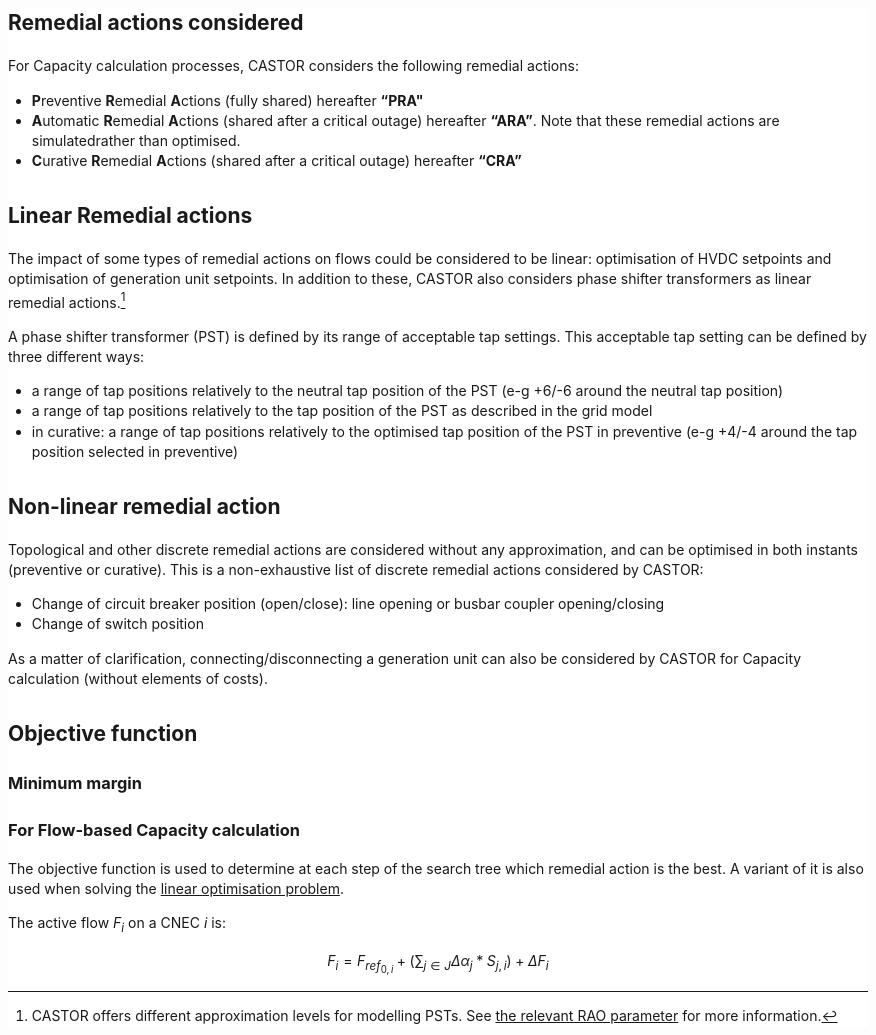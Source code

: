## Remedial actions considered

For Capacity calculation processes, CASTOR considers the following remedial actions:
- **P**reventive **R**emedial **A**ctions (fully shared) hereafter **“PRA"**
- **A**utomatic **R**emedial **A**ctions (shared after a critical outage) hereafter **“ARA”**. Note that these remedial actions are simulatedrather than optimised.
- **C**urative **R**emedial **A**ctions (shared after a critical outage) hereafter **“CRA”**

## Linear Remedial actions

The impact of some types of remedial actions on flows could be considered to be linear: optimisation of HVDC setpoints and optimisation of generation unit setpoints. In addition to these, CASTOR also considers phase shifter transformers as linear remedial actions.[^1]

[^1]: CASTOR offers different approximation levels for modelling PSTs. See [the relevant RAO parameter](parameters.md#pst-model) for more information. 

A phase shifter transformer (PST) is defined by its range of acceptable tap settings.
This acceptable tap setting can be defined by three different ways:
- a range of tap positions relatively to the neutral tap position of the PST (e-g +6/-6 around the neutral tap position)
- a range of tap positions relatively to the tap position of the PST as described in the grid model
- in curative: a range of tap positions relatively to the optimised tap position of the PST in preventive (e-g +4/-4 
around the tap position selected in preventive)

## Non-linear remedial action

Topological and other discrete remedial actions are considered without any approximation, and can be optimised in both instants (preventive or curative). This is a non-exhaustive list of discrete remedial actions considered by CASTOR:
- Change of circuit breaker position (open/close): line opening or busbar coupler opening/closing
- Change of switch position

As a matter of clarification, connecting/disconnecting a generation unit can also be considered by CASTOR for Capacity calculation (without elements of costs).

## Objective function

### Minimum margin

### For Flow-based Capacity calculation

The objective function is used to determine at each step of the search tree which remedial action is the best. 
A variant of it is also used when solving the [linear optimisation problem](./castor/linear-problem.md).

The active flow $F_i$ on a CNEC $i$ is:

$$\begin{equation}
F_i = F_{ref_{0,i}} + ( \sum_{j \in J} \Delta\alpha_j * S_{j,i}) + \Delta F_i
\end{equation}$$
